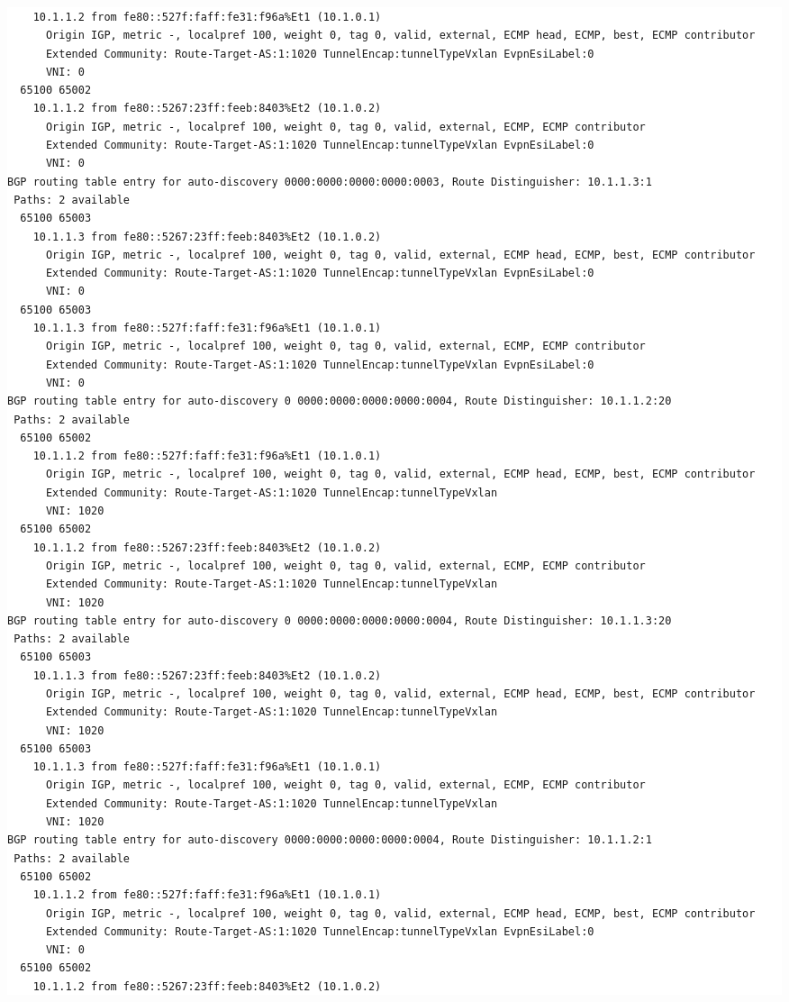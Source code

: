```
    10.1.1.2 from fe80::527f:faff:fe31:f96a%Et1 (10.1.0.1)
      Origin IGP, metric -, localpref 100, weight 0, tag 0, valid, external, ECMP head, ECMP, best, ECMP contributor
      Extended Community: Route-Target-AS:1:1020 TunnelEncap:tunnelTypeVxlan EvpnEsiLabel:0
      VNI: 0
  65100 65002
    10.1.1.2 from fe80::5267:23ff:feeb:8403%Et2 (10.1.0.2)
      Origin IGP, metric -, localpref 100, weight 0, tag 0, valid, external, ECMP, ECMP contributor
      Extended Community: Route-Target-AS:1:1020 TunnelEncap:tunnelTypeVxlan EvpnEsiLabel:0
      VNI: 0
BGP routing table entry for auto-discovery 0000:0000:0000:0000:0003, Route Distinguisher: 10.1.1.3:1
 Paths: 2 available
  65100 65003
    10.1.1.3 from fe80::5267:23ff:feeb:8403%Et2 (10.1.0.2)
      Origin IGP, metric -, localpref 100, weight 0, tag 0, valid, external, ECMP head, ECMP, best, ECMP contributor
      Extended Community: Route-Target-AS:1:1020 TunnelEncap:tunnelTypeVxlan EvpnEsiLabel:0
      VNI: 0
  65100 65003
    10.1.1.3 from fe80::527f:faff:fe31:f96a%Et1 (10.1.0.1)
      Origin IGP, metric -, localpref 100, weight 0, tag 0, valid, external, ECMP, ECMP contributor
      Extended Community: Route-Target-AS:1:1020 TunnelEncap:tunnelTypeVxlan EvpnEsiLabel:0
      VNI: 0
BGP routing table entry for auto-discovery 0 0000:0000:0000:0000:0004, Route Distinguisher: 10.1.1.2:20
 Paths: 2 available
  65100 65002
    10.1.1.2 from fe80::527f:faff:fe31:f96a%Et1 (10.1.0.1)
      Origin IGP, metric -, localpref 100, weight 0, tag 0, valid, external, ECMP head, ECMP, best, ECMP contributor
      Extended Community: Route-Target-AS:1:1020 TunnelEncap:tunnelTypeVxlan
      VNI: 1020
  65100 65002
    10.1.1.2 from fe80::5267:23ff:feeb:8403%Et2 (10.1.0.2)
      Origin IGP, metric -, localpref 100, weight 0, tag 0, valid, external, ECMP, ECMP contributor
      Extended Community: Route-Target-AS:1:1020 TunnelEncap:tunnelTypeVxlan
      VNI: 1020
BGP routing table entry for auto-discovery 0 0000:0000:0000:0000:0004, Route Distinguisher: 10.1.1.3:20
 Paths: 2 available
  65100 65003
    10.1.1.3 from fe80::5267:23ff:feeb:8403%Et2 (10.1.0.2)
      Origin IGP, metric -, localpref 100, weight 0, tag 0, valid, external, ECMP head, ECMP, best, ECMP contributor
      Extended Community: Route-Target-AS:1:1020 TunnelEncap:tunnelTypeVxlan
      VNI: 1020
  65100 65003
    10.1.1.3 from fe80::527f:faff:fe31:f96a%Et1 (10.1.0.1)
      Origin IGP, metric -, localpref 100, weight 0, tag 0, valid, external, ECMP, ECMP contributor
      Extended Community: Route-Target-AS:1:1020 TunnelEncap:tunnelTypeVxlan
      VNI: 1020
BGP routing table entry for auto-discovery 0000:0000:0000:0000:0004, Route Distinguisher: 10.1.1.2:1
 Paths: 2 available
  65100 65002
    10.1.1.2 from fe80::527f:faff:fe31:f96a%Et1 (10.1.0.1)
      Origin IGP, metric -, localpref 100, weight 0, tag 0, valid, external, ECMP head, ECMP, best, ECMP contributor
      Extended Community: Route-Target-AS:1:1020 TunnelEncap:tunnelTypeVxlan EvpnEsiLabel:0
      VNI: 0
  65100 65002
    10.1.1.2 from fe80::5267:23ff:feeb:8403%Et2 (10.1.0.2)
```